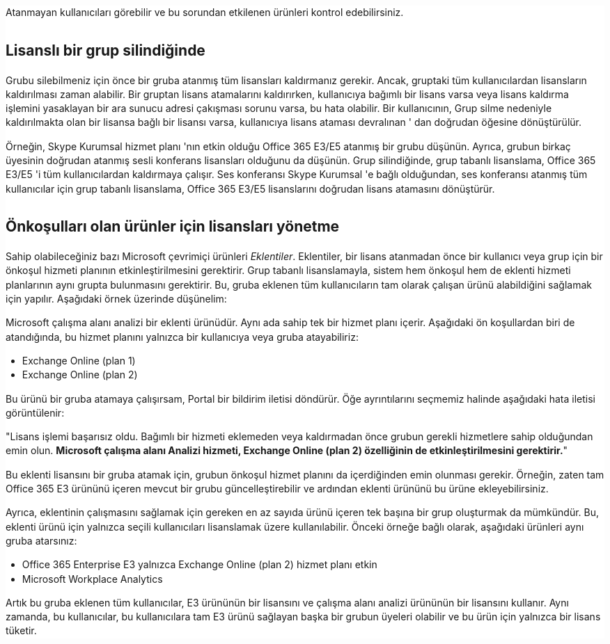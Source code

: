 Atanmayan kullanıcıları görebilir ve bu sorundan etkilenen ürünleri kontrol edebilirsiniz.

## <a name="when-a-licensed-group-is-deleted"></a>Lisanslı bir grup silindiğinde

Grubu silebilmeniz için önce bir gruba atanmış tüm lisansları kaldırmanız gerekir. Ancak, gruptaki tüm kullanıcılardan lisansların kaldırılması zaman alabilir. Bir gruptan lisans atamalarını kaldırırken, kullanıcıya bağımlı bir lisans varsa veya lisans kaldırma işlemini yasaklayan bir ara sunucu adresi çakışması sorunu varsa, bu hata olabilir. Bir kullanıcının, Grup silme nedeniyle kaldırılmakta olan bir lisansa bağlı bir lisansı varsa, kullanıcıya lisans ataması devralınan ' dan doğrudan öğesine dönüştürülür.

Örneğin, Skype Kurumsal hizmet planı 'nın etkin olduğu Office 365 E3/E5 atanmış bir grubu düşünün. Ayrıca, grubun birkaç üyesinin doğrudan atanmış sesli konferans lisansları olduğunu da düşünün. Grup silindiğinde, grup tabanlı lisanslama, Office 365 E3/E5 'i tüm kullanıcılardan kaldırmaya çalışır. Ses konferansı Skype Kurumsal 'e bağlı olduğundan, ses konferansı atanmış tüm kullanıcılar için grup tabanlı lisanslama, Office 365 E3/E5 lisanslarını doğrudan lisans atamasını dönüştürür.

## <a name="manage-licenses-for-products-with-prerequisites"></a>Önkoşulları olan ürünler için lisansları yönetme

Sahip olabileceğiniz bazı Microsoft çevrimiçi ürünleri *Eklentiler*. Eklentiler, bir lisans atanmadan önce bir kullanıcı veya grup için bir önkoşul hizmeti planının etkinleştirilmesini gerektirir. Grup tabanlı lisanslamayla, sistem hem önkoşul hem de eklenti hizmeti planlarının aynı grupta bulunmasını gerektirir. Bu, gruba eklenen tüm kullanıcıların tam olarak çalışan ürünü alabildiğini sağlamak için yapılır. Aşağıdaki örnek üzerinde düşünelim:

Microsoft çalışma alanı analizi bir eklenti ürünüdür. Aynı ada sahip tek bir hizmet planı içerir. Aşağıdaki ön koşullardan biri de atandığında, bu hizmet planını yalnızca bir kullanıcıya veya gruba atayabiliriz:

- Exchange Online (plan 1)
- Exchange Online (plan 2)

Bu ürünü bir gruba atamaya çalışırsam, Portal bir bildirim iletisi döndürür. Öğe ayrıntılarını seçmemiz halinde aşağıdaki hata iletisi görüntülenir:

  "Lisans işlemi başarısız oldu. Bağımlı bir hizmeti eklemeden veya kaldırmadan önce grubun gerekli hizmetlere sahip olduğundan emin olun. **Microsoft çalışma alanı Analizi hizmeti, Exchange Online (plan 2) özelliğinin de etkinleştirilmesini gerektirir.**"

Bu eklenti lisansını bir gruba atamak için, grubun önkoşul hizmet planını da içerdiğinden emin olunması gerekir. Örneğin, zaten tam Office 365 E3 ürününü içeren mevcut bir grubu güncelleştirebilir ve ardından eklenti ürününü bu ürüne ekleyebilirsiniz.

Ayrıca, eklentinin çalışmasını sağlamak için gereken en az sayıda ürünü içeren tek başına bir grup oluşturmak da mümkündür. Bu, eklenti ürünü için yalnızca seçili kullanıcıları lisanslamak üzere kullanılabilir. Önceki örneğe bağlı olarak, aşağıdaki ürünleri aynı gruba atarsınız:

- Office 365 Enterprise E3 yalnızca Exchange Online (plan 2) hizmet planı etkin
- Microsoft Workplace Analytics

Artık bu gruba eklenen tüm kullanıcılar, E3 ürününün bir lisansını ve çalışma alanı analizi ürününün bir lisansını kullanır. Aynı zamanda, bu kullanıcılar, bu kullanıcılara tam E3 ürünü sağlayan başka bir grubun üyeleri olabilir ve bu ürün için yalnızca bir lisans tüketir.
